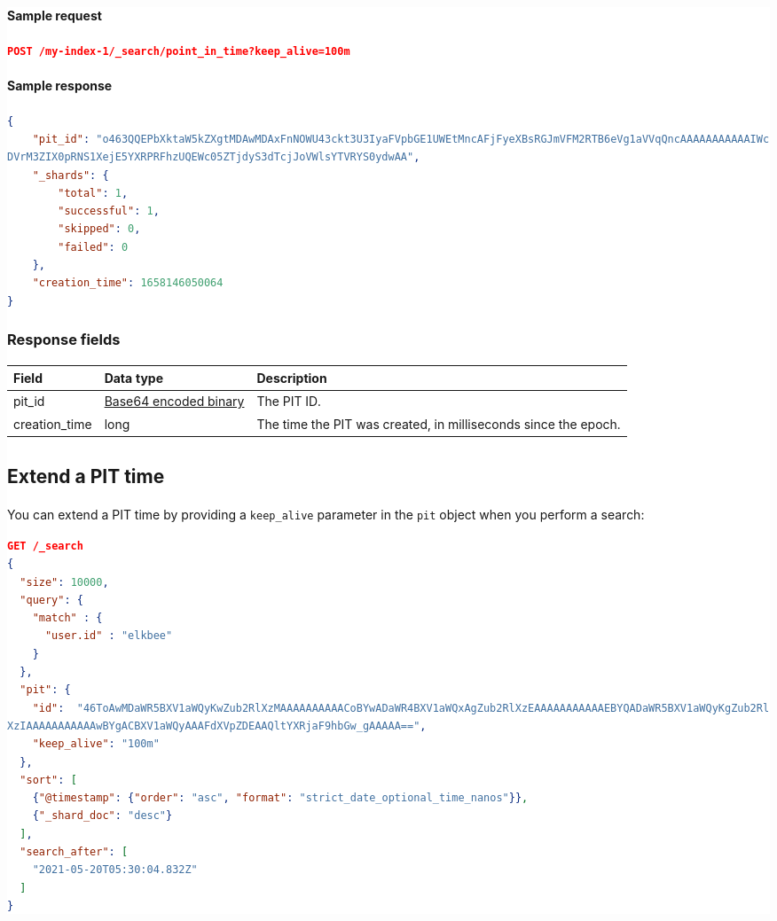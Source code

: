 #### Sample request

```json
POST /my-index-1/_search/point_in_time?keep_alive=100m
```

#### Sample response

```json
{
    "pit_id": "o463QQEPbXktaW5kZXgtMDAwMDAxFnNOWU43ckt3U3IyaFVpbGE1UWEtMncAFjFyeXBsRGJmVFM2RTB6eVg1aVVqQncAAAAAAAAAAAIWcDVrM3ZIX0pRNS1XejE5YXRPRFhzUQEWc05ZTjdyS3dTcjJoVWlsYTVRYS0ydwAA",
    "_shards": {
        "total": 1,
        "successful": 1,
        "skipped": 0,
        "failed": 0
    },
    "creation_time": 1658146050064
}
```

### Response fields

Field | Data type | Description 
:--- | :--- | :---  
pit_id | [Base64 encoded binary]({{site.url}}{{site.baseurl}}/opensearch/supported-field-types/binary) | The PIT ID.
creation_time | long | The time the PIT was created, in milliseconds since the epoch. 

## Extend a PIT time

You can extend a PIT time by providing a `keep_alive` parameter in the `pit` object when you perform a search:

```json
GET /_search
{
  "size": 10000,
  "query": {
    "match" : {
      "user.id" : "elkbee"
    }
  },
  "pit": {
    "id":  "46ToAwMDaWR5BXV1aWQyKwZub2RlXzMAAAAAAAAAACoBYwADaWR4BXV1aWQxAgZub2RlXzEAAAAAAAAAAAEBYQADaWR5BXV1aWQyKgZub2RlXzIAAAAAAAAAAAwBYgACBXV1aWQyAAAFdXVpZDEAAQltYXRjaF9hbGw_gAAAAA==", 
    "keep_alive": "100m"
  },
  "sort": [ 
    {"@timestamp": {"order": "asc", "format": "strict_date_optional_time_nanos"}},
    {"_shard_doc": "desc"}
  ],
  "search_after": [  
    "2021-05-20T05:30:04.832Z"
  ]
}
```
